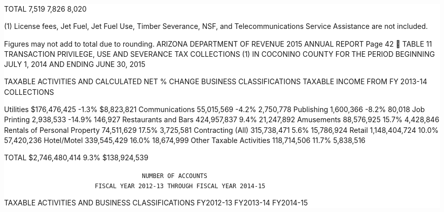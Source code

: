 
 TOTAL                                                        7,519                          7,826                             8,020




(1) License fees, Jet Fuel, Jet Fuel Use, Timber Severance, NSF, and Telecommunications Service Assistance are not included.


Figures may not add to total due to rounding.                      ARIZONA DEPARTMENT OF REVENUE 2015 ANNUAL REPORT
                                                              Page 42
                                              TABLE 11
                  TRANSACTION PRIVILEGE, USE AND SEVERANCE TAX COLLECTIONS (1)
                         IN COCONINO COUNTY FOR THE PERIOD BEGINNING
                               JULY 1, 2014 AND ENDING JUNE 30, 2015



TAXABLE ACTIVITIES AND                           CALCULATED NET                 % CHANGE
BUSINESS CLASSIFICATIONS                         TAXABLE INCOME             FROM FY 2013-14            COLLECTIONS

Utilities                                              $176,476,425                       -1.3%              $8,823,821
Communications                                            55,015,569                      -4.2%               2,750,778
Publishing                                                 1,600,366                      -8.2%                  80,018
Job Printing                                               2,938,533                     -14.9%                 146,927
Restaurants and Bars                                     424,957,837                       9.4%              21,247,892
Amusements                                                88,576,925                      15.7%               4,428,846
Rentals of Personal Property                              74,511,629                      17.5%               3,725,581
Contracting (All)                                        315,738,471                       5.6%              15,786,924
Retail                                                 1,148,404,724                      10.0%              57,420,236
Hotel/Motel                                              339,545,429                      16.0%              18,674,999
Other Taxable Activities                                 118,714,506                      11.7%               5,838,516

 TOTAL                                               $2,746,480,414                        9.3%          $138,924,539




                                          NUMBER OF ACCOUNTS
                             FISCAL YEAR 2012-13 THROUGH FISCAL YEAR 2014-15

TAXABLE ACTIVITIES AND
BUSINESS CLASSIFICATIONS                                   FY2012-13                 FY2013-14               FY2014-15
